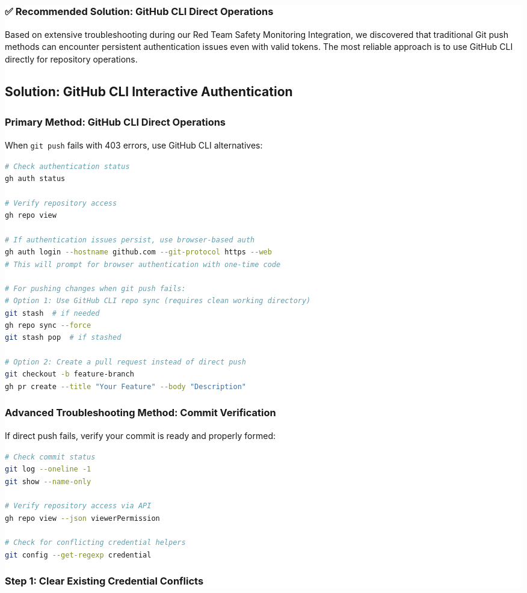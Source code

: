 ### ✅ Recommended Solution: GitHub CLI Direct Operations

Based on extensive troubleshooting during our Red Team Safety Monitoring Integration, we discovered that traditional Git push methods can encounter persistent authentication issues even with valid tokens. The most reliable approach is to use GitHub CLI directly for repository operations.

## Solution: GitHub CLI Interactive Authentication

### Primary Method: GitHub CLI Direct Operations

When `git push` fails with 403 errors, use GitHub CLI alternatives:

```bash
# Check authentication status
gh auth status

# Verify repository access
gh repo view

# If authentication issues persist, use browser-based auth
gh auth login --hostname github.com --git-protocol https --web
# This will prompt for browser authentication with one-time code

# For pushing changes when git push fails:
# Option 1: Use GitHub CLI repo sync (requires clean working directory)
git stash  # if needed
gh repo sync --force
git stash pop  # if stashed

# Option 2: Create a pull request instead of direct push
git checkout -b feature-branch
gh pr create --title "Your Feature" --body "Description"
```

### Advanced Troubleshooting Method: Commit Verification

If direct push fails, verify your commit is ready and properly formed:

```bash
# Check commit status
git log --oneline -1
git show --name-only

# Verify repository access via API
gh repo view --json viewerPermission

# Check for conflicting credential helpers
git config --get-regexp credential
```

### Step 1: Clear Existing Credential Conflicts
